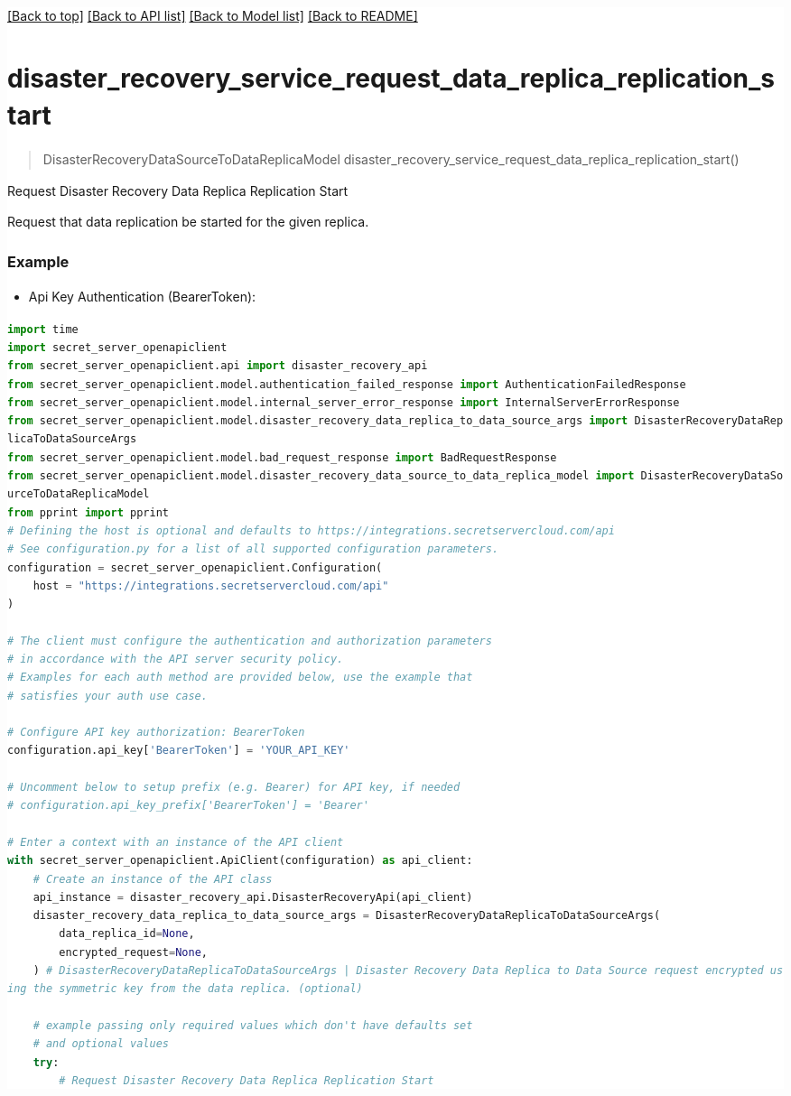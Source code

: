 [[Back to top]](#) [[Back to API list]](../README.md#documentation-for-api-endpoints) [[Back to Model list]](../README.md#documentation-for-models) [[Back to README]](../README.md)

# **disaster_recovery_service_request_data_replica_replication_start**
> DisasterRecoveryDataSourceToDataReplicaModel disaster_recovery_service_request_data_replica_replication_start()

Request Disaster Recovery Data Replica Replication Start

Request that data replication be started for the given replica.

### Example

* Api Key Authentication (BearerToken):

```python
import time
import secret_server_openapiclient
from secret_server_openapiclient.api import disaster_recovery_api
from secret_server_openapiclient.model.authentication_failed_response import AuthenticationFailedResponse
from secret_server_openapiclient.model.internal_server_error_response import InternalServerErrorResponse
from secret_server_openapiclient.model.disaster_recovery_data_replica_to_data_source_args import DisasterRecoveryDataReplicaToDataSourceArgs
from secret_server_openapiclient.model.bad_request_response import BadRequestResponse
from secret_server_openapiclient.model.disaster_recovery_data_source_to_data_replica_model import DisasterRecoveryDataSourceToDataReplicaModel
from pprint import pprint
# Defining the host is optional and defaults to https://integrations.secretservercloud.com/api
# See configuration.py for a list of all supported configuration parameters.
configuration = secret_server_openapiclient.Configuration(
    host = "https://integrations.secretservercloud.com/api"
)

# The client must configure the authentication and authorization parameters
# in accordance with the API server security policy.
# Examples for each auth method are provided below, use the example that
# satisfies your auth use case.

# Configure API key authorization: BearerToken
configuration.api_key['BearerToken'] = 'YOUR_API_KEY'

# Uncomment below to setup prefix (e.g. Bearer) for API key, if needed
# configuration.api_key_prefix['BearerToken'] = 'Bearer'

# Enter a context with an instance of the API client
with secret_server_openapiclient.ApiClient(configuration) as api_client:
    # Create an instance of the API class
    api_instance = disaster_recovery_api.DisasterRecoveryApi(api_client)
    disaster_recovery_data_replica_to_data_source_args = DisasterRecoveryDataReplicaToDataSourceArgs(
        data_replica_id=None,
        encrypted_request=None,
    ) # DisasterRecoveryDataReplicaToDataSourceArgs | Disaster Recovery Data Replica to Data Source request encrypted using the symmetric key from the data replica. (optional)

    # example passing only required values which don't have defaults set
    # and optional values
    try:
        # Request Disaster Recovery Data Replica Replication Start
```